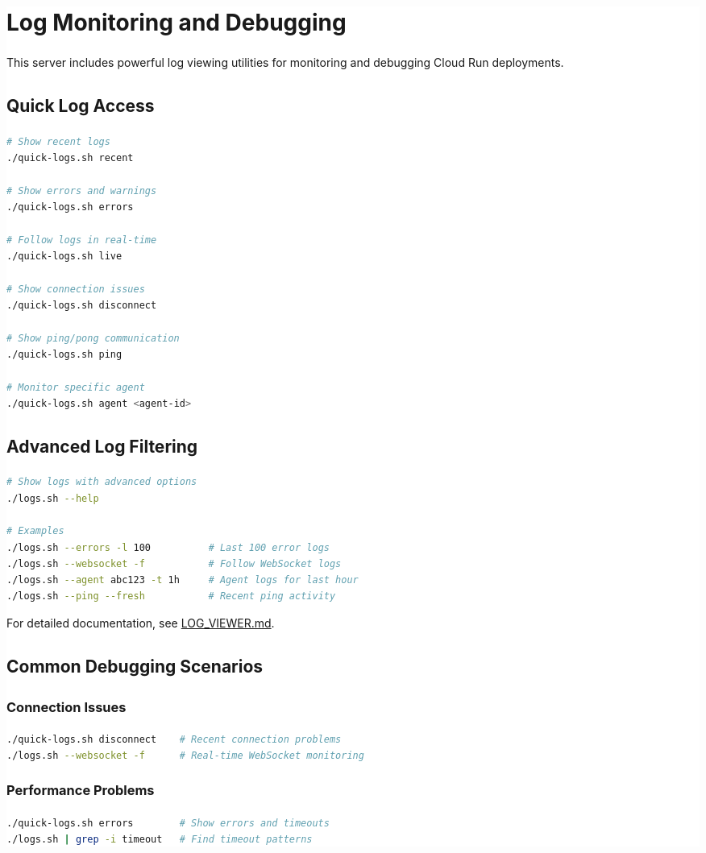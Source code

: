 # Log Monitoring and Debugging

This server includes powerful log viewing utilities for monitoring and debugging Cloud Run deployments.

## Quick Log Access

```bash
# Show recent logs
./quick-logs.sh recent

# Show errors and warnings
./quick-logs.sh errors

# Follow logs in real-time
./quick-logs.sh live

# Show connection issues
./quick-logs.sh disconnect

# Show ping/pong communication
./quick-logs.sh ping

# Monitor specific agent
./quick-logs.sh agent <agent-id>
```

## Advanced Log Filtering

```bash
# Show logs with advanced options
./logs.sh --help

# Examples
./logs.sh --errors -l 100          # Last 100 error logs
./logs.sh --websocket -f           # Follow WebSocket logs
./logs.sh --agent abc123 -t 1h     # Agent logs for last hour
./logs.sh --ping --fresh           # Recent ping activity
```

For detailed documentation, see [LOG_VIEWER.md](./LOG_VIEWER.md).

## Common Debugging Scenarios

### Connection Issues
```bash
./quick-logs.sh disconnect    # Recent connection problems
./logs.sh --websocket -f      # Real-time WebSocket monitoring
```

### Performance Problems
```bash
./quick-logs.sh errors        # Show errors and timeouts
./logs.sh | grep -i timeout   # Find timeout patterns
```
